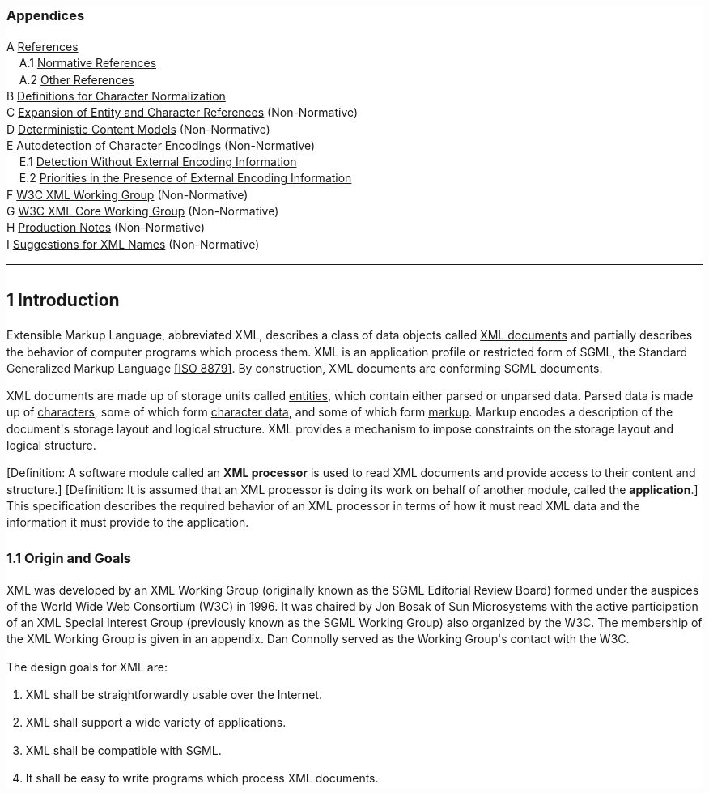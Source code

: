 ### <span id="appendices"></span>Appendices

A [References](#sec-bibliography)  
    A.1 [Normative References](#sec-existing-stds)  
    A.2 [Other References](#null)  
B [Definitions for Character Normalization](#sec-CharNorm)  
C [Expansion of Entity and Character References](#sec-entexpand) (Non-Normative)  
D [Deterministic Content Models](#determinism) (Non-Normative)  
E [Autodetection of Character Encodings](#sec-guessing) (Non-Normative)  
    E.1 [Detection Without External Encoding Information](#sec-guessing-no-ext-info)  
    E.2 [Priorities in the Presence of External Encoding Information](#sec-guessing-with-ext-info)  
F [W3C XML Working Group](#sec-xml-wg) (Non-Normative)  
G [W3C XML Core Working Group](#sec-core-wg) (Non-Normative)  
H [Production Notes](#prod-notes) (Non-Normative)  
I [Suggestions for XML Names](#sec-suggested-names) (Non-Normative)  

------------------------------------------------------------------------

<span id="sec-intro"></span>1 Introduction
------------------------------------------

Extensible Markup Language, abbreviated XML, describes a class of data objects called [XML documents](#dt-xml-doc "XML Document") and partially describes the behavior of computer programs which process them. XML is an application profile or restricted form of SGML, the Standard Generalized Markup Language [\[ISO 8879\]](#ISO8879). By construction, XML documents are conforming SGML documents.

XML documents are made up of storage units called [entities](#dt-entity "Entity"), which contain either parsed or unparsed data. Parsed data is made up of [characters](#dt-character "Character"), some of which form [character data](#dt-chardata "Character Data"), and some of which form [markup](#dt-markup "Markup"). Markup encodes a description of the document's storage layout and logical structure. XML provides a mechanism to impose constraints on the storage layout and logical structure.

\[<span id="dt-xml-proc">Definition</span>: A software module called an **XML processor** is used to read XML documents and provide access to their content and structure.\] \[<span id="dt-app">Definition</span>: It is assumed that an XML processor is doing its work on behalf of another module, called the **application**.\] This specification describes the required behavior of an XML processor in terms of how it must read XML data and the information it must provide to the application.

### <span id="sec-origin-goals"></span>1.1 Origin and Goals

XML was developed by an XML Working Group (originally known as the SGML Editorial Review Board) formed under the auspices of the World Wide Web Consortium (W3C) in 1996. It was chaired by Jon Bosak of Sun Microsystems with the active participation of an XML Special Interest Group (previously known as the SGML Working Group) also organized by the W3C. The membership of the XML Working Group is given in an appendix. Dan Connolly served as the Working Group's contact with the W3C.

The design goals for XML are:

1.  XML shall be straightforwardly usable over the Internet.

2.  XML shall support a wide variety of applications.

3.  XML shall be compatible with SGML.

4.  It shall be easy to write programs which process XML documents.
